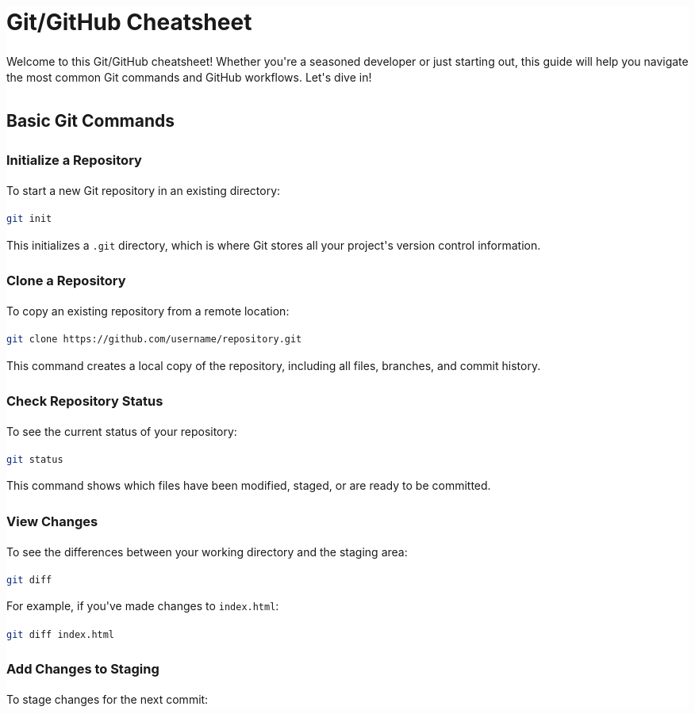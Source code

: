 # Git/GitHub Cheatsheet

Welcome to this Git/GitHub cheatsheet! Whether you're a seasoned developer or just starting out, this guide will help you navigate the most common Git commands and GitHub workflows. Let's dive in!

## Basic Git Commands

### Initialize a Repository

To start a new Git repository in an existing directory:

```bash
git init
```

This initializes a `.git` directory, which is where Git stores all your project's version control information.

### Clone a Repository

To copy an existing repository from a remote location:

```bash
git clone https://github.com/username/repository.git
```

This command creates a local copy of the repository, including all files, branches, and commit history.

### Check Repository Status

To see the current status of your repository:

```bash
git status
```

This command shows which files have been modified, staged, or are ready to be committed.

### View Changes

To see the differences between your working directory and the staging area:

```bash
git diff
```

For example, if you've made changes to `index.html`:

```bash
git diff index.html
```

### Add Changes to Staging

To stage changes for the next commit:
